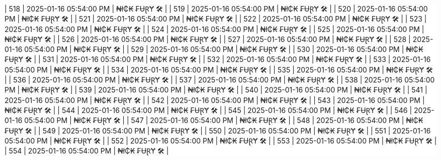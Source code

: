 | 518      | 2025-01-16 05:54:00 PM | ₦ł₵₭ ₣ɄⱤɎ 🛠️        |
| 519      | 2025-01-16 05:54:00 PM | ₦ł₵₭ ₣ɄⱤɎ 🛠️        |
| 520      | 2025-01-16 05:54:00 PM | ₦ł₵₭ ₣ɄⱤɎ 🛠️        |
| 521      | 2025-01-16 05:54:00 PM | ₦ł₵₭ ₣ɄⱤɎ 🛠️        |
| 522      | 2025-01-16 05:54:00 PM | ₦ł₵₭ ₣ɄⱤɎ 🛠️        |
| 523      | 2025-01-16 05:54:00 PM | ₦ł₵₭ ₣ɄⱤɎ 🛠️        |
| 524      | 2025-01-16 05:54:00 PM | ₦ł₵₭ ₣ɄⱤɎ 🛠️        |
| 525      | 2025-01-16 05:54:00 PM | ₦ł₵₭ ₣ɄⱤɎ 🛠️        |
| 526      | 2025-01-16 05:54:00 PM | ₦ł₵₭ ₣ɄⱤɎ 🛠️        |
| 527      | 2025-01-16 05:54:00 PM | ₦ł₵₭ ₣ɄⱤɎ 🛠️        |
| 528      | 2025-01-16 05:54:00 PM | ₦ł₵₭ ₣ɄⱤɎ 🛠️        |
| 529      | 2025-01-16 05:54:00 PM | ₦ł₵₭ ₣ɄⱤɎ 🛠️        |
| 530      | 2025-01-16 05:54:00 PM | ₦ł₵₭ ₣ɄⱤɎ 🛠️        |
| 531      | 2025-01-16 05:54:00 PM | ₦ł₵₭ ₣ɄⱤɎ 🛠️        |
| 532      | 2025-01-16 05:54:00 PM | ₦ł₵₭ ₣ɄⱤɎ 🛠️        |
| 533      | 2025-01-16 05:54:00 PM | ₦ł₵₭ ₣ɄⱤɎ 🛠️        |
| 534      | 2025-01-16 05:54:00 PM | ₦ł₵₭ ₣ɄⱤɎ 🛠️        |
| 535      | 2025-01-16 05:54:00 PM | ₦ł₵₭ ₣ɄⱤɎ 🛠️        |
| 536      | 2025-01-16 05:54:00 PM | ₦ł₵₭ ₣ɄⱤɎ 🛠️        |
| 537      | 2025-01-16 05:54:00 PM | ₦ł₵₭ ₣ɄⱤɎ 🛠️        |
| 538      | 2025-01-16 05:54:00 PM | ₦ł₵₭ ₣ɄⱤɎ 🛠️        |
| 539      | 2025-01-16 05:54:00 PM | ₦ł₵₭ ₣ɄⱤɎ 🛠️        |
| 540      | 2025-01-16 05:54:00 PM | ₦ł₵₭ ₣ɄⱤɎ 🛠️        |
| 541      | 2025-01-16 05:54:00 PM | ₦ł₵₭ ₣ɄⱤɎ 🛠️        |
| 542      | 2025-01-16 05:54:00 PM | ₦ł₵₭ ₣ɄⱤɎ 🛠️        |
| 543      | 2025-01-16 05:54:00 PM | ₦ł₵₭ ₣ɄⱤɎ 🛠️        |
| 544      | 2025-01-16 05:54:00 PM | ₦ł₵₭ ₣ɄⱤɎ 🛠️        |
| 545      | 2025-01-16 05:54:00 PM | ₦ł₵₭ ₣ɄⱤɎ 🛠️        |
| 546      | 2025-01-16 05:54:00 PM | ₦ł₵₭ ₣ɄⱤɎ 🛠️        |
| 547      | 2025-01-16 05:54:00 PM | ₦ł₵₭ ₣ɄⱤɎ 🛠️        |
| 548      | 2025-01-16 05:54:00 PM | ₦ł₵₭ ₣ɄⱤɎ 🛠️        |
| 549      | 2025-01-16 05:54:00 PM | ₦ł₵₭ ₣ɄⱤɎ 🛠️        |
| 550      | 2025-01-16 05:54:00 PM | ₦ł₵₭ ₣ɄⱤɎ 🛠️        |
| 551      | 2025-01-16 05:54:00 PM | ₦ł₵₭ ₣ɄⱤɎ 🛠️        |
| 552      | 2025-01-16 05:54:00 PM | ₦ł₵₭ ₣ɄⱤɎ 🛠️        |
| 553      | 2025-01-16 05:54:00 PM | ₦ł₵₭ ₣ɄⱤɎ 🛠️        |
| 554      | 2025-01-16 05:54:00 PM | ₦ł₵₭ ₣ɄⱤɎ 🛠️        |